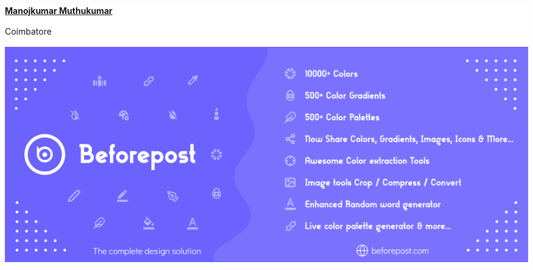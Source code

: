 [**Manojkumar Muthukumar**](https://codesandbox.io/u/manoj10101996)

Coimbatore

[![Visit beforepost.com for awesome color palettes & extract colors and text from any source](https://github.com/manoj10101996/resources/blob/main/npm-pack-beforepost.png?raw=true)](https://www.beforepost.com/)
